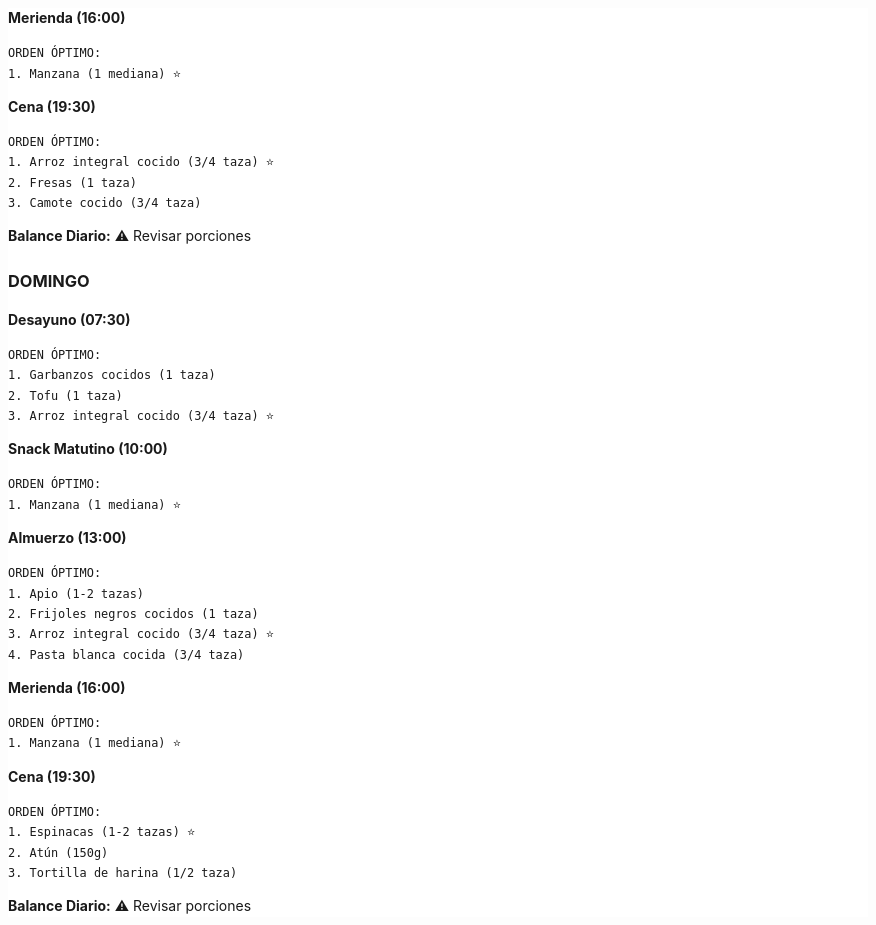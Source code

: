 **Merienda (16:00)**
```
ORDEN ÓPTIMO:
1. Manzana (1 mediana) ⭐
```

**Cena (19:30)**
```
ORDEN ÓPTIMO:
1. Arroz integral cocido (3/4 taza) ⭐
2. Fresas (1 taza)
3. Camote cocido (3/4 taza)
```

**Balance Diario:** ⚠️ Revisar porciones

### DOMINGO

**Desayuno (07:30)**
```
ORDEN ÓPTIMO:
1. Garbanzos cocidos (1 taza)
2. Tofu (1 taza)
3. Arroz integral cocido (3/4 taza) ⭐
```

**Snack Matutino (10:00)**
```
ORDEN ÓPTIMO:
1. Manzana (1 mediana) ⭐
```

**Almuerzo (13:00)**
```
ORDEN ÓPTIMO:
1. Apio (1-2 tazas)
2. Frijoles negros cocidos (1 taza)
3. Arroz integral cocido (3/4 taza) ⭐
4. Pasta blanca cocida (3/4 taza)
```

**Merienda (16:00)**
```
ORDEN ÓPTIMO:
1. Manzana (1 mediana) ⭐
```

**Cena (19:30)**
```
ORDEN ÓPTIMO:
1. Espinacas (1-2 tazas) ⭐
2. Atún (150g)
3. Tortilla de harina (1/2 taza)
```

**Balance Diario:** ⚠️ Revisar porciones

